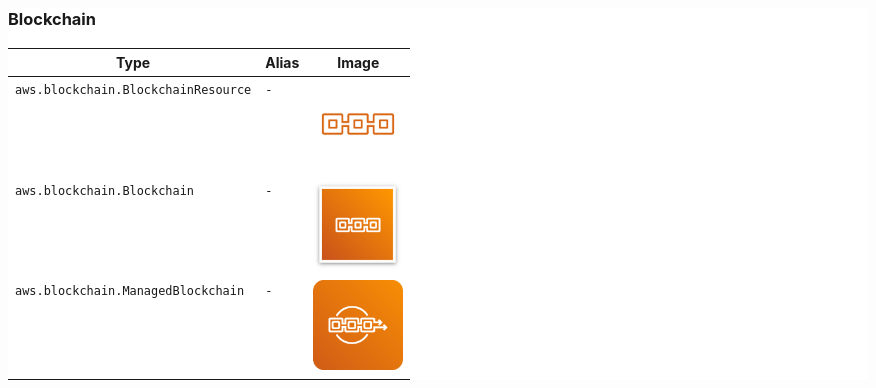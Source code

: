 ### Blockchain

| Type                                       | Alias  | Image                                                                                              |
|--------------------------------------------|--------|----------------------------------------------------------------------------------------------------|
| `aws.blockchain.BlockchainResource`        | `-`    | <img width="90" src="../../docs/images/resources/aws/blockchain/blockchain-resource.png">          |
| `aws.blockchain.Blockchain`                | `-`    | <img width="90" src="../../docs/images/resources/aws/blockchain/blockchain.png">                   |
| `aws.blockchain.ManagedBlockchain`         | `-`    | <img width="90" src="../../docs/images/resources/aws/blockchain/managed-blockchain.png">           |